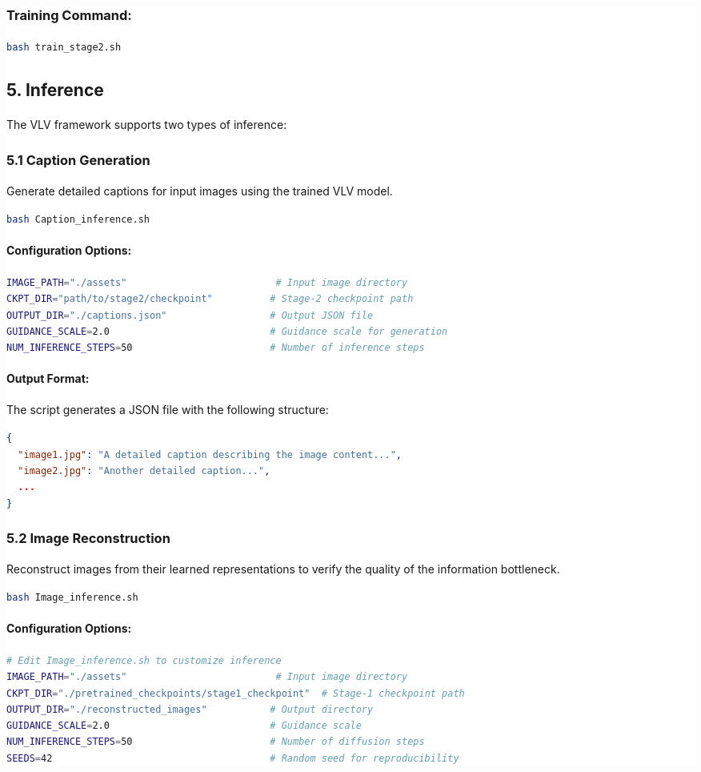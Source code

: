 ### Training Command:
```bash
bash train_stage2.sh
```
## 5. Inference

The VLV framework supports two types of inference:

### 5.1 Caption Generation
Generate detailed captions for input images using the trained VLV model.

```bash
bash Caption_inference.sh
```

#### Configuration Options:
```bash
IMAGE_PATH="./assets"                          # Input image directory
CKPT_DIR="path/to/stage2/checkpoint"          # Stage-2 checkpoint path
OUTPUT_DIR="./captions.json"                  # Output JSON file
GUIDANCE_SCALE=2.0                            # Guidance scale for generation
NUM_INFERENCE_STEPS=50                        # Number of inference steps
```

#### Output Format:
The script generates a JSON file with the following structure:
```json
{
  "image1.jpg": "A detailed caption describing the image content...",
  "image2.jpg": "Another detailed caption...",
  ...
}
```

### 5.2 Image Reconstruction
Reconstruct images from their learned representations to verify the quality of the information bottleneck.

```bash
bash Image_inference.sh
```

#### Configuration Options:
```bash
# Edit Image_inference.sh to customize inference
IMAGE_PATH="./assets"                          # Input image directory
CKPT_DIR="./pretrained_checkpoints/stage1_checkpoint"  # Stage-1 checkpoint path
OUTPUT_DIR="./reconstructed_images"           # Output directory
GUIDANCE_SCALE=2.0                            # Guidance scale
NUM_INFERENCE_STEPS=50                        # Number of diffusion steps
SEEDS=42                                      # Random seed for reproducibility
```
